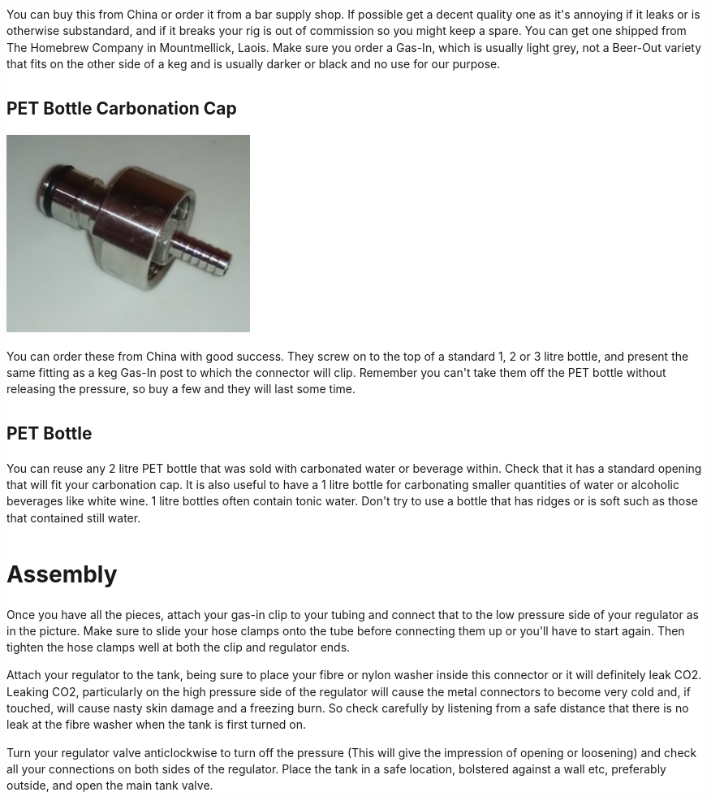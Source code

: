 You can buy this from China or order it from a bar supply shop. If possible get a decent quality one as it's annoying if it leaks or is otherwise substandard, and if it breaks your rig is out of commission so you might keep a spare. You can get one shipped from The Homebrew Company in Mountmellick, Laois. Make sure you order a Gas-In, which is usually light grey, not a Beer-Out variety that fits on the other side of a keg and is usually darker or black and no use for our purpose.

## PET Bottle Carbonation Cap

![](images/HJluTHAz-300x243.png)

You can order these from China with good success. They screw on to the top of a standard 1, 2 or 3 litre bottle, and present the same fitting as a keg Gas-In post to which the connector will clip. Remember you can't take them off the PET bottle without releasing the pressure, so buy a few and they will last some time.

## PET Bottle

You can reuse any 2 litre PET bottle that was sold with carbonated water or beverage within. Check that it has a standard opening that will fit your carbonation cap. It is also useful to have a 1 litre bottle for carbonating smaller quantities of water or alcoholic beverages like white wine. 1 litre bottles often contain tonic water. Don't try to use a bottle that has ridges or is soft such as those that contained still water.

# Assembly

Once you have all the pieces, attach your gas-in clip to your tubing and connect that to the low pressure side of your regulator as in the picture. Make sure to slide your hose clamps onto the tube before connecting them up or you'll have to start again. Then tighten the hose clamps well at both the clip and regulator ends.

Attach your regulator to the tank, being sure to place your fibre or nylon washer inside this connector or it will definitely leak CO2. Leaking CO2, particularly on the high pressure side of the regulator will cause the metal connectors to become very cold and, if touched, will cause nasty skin damage and a freezing burn. So check carefully by listening from a safe distance that there is no leak at the fibre washer when the tank is first turned on.

Turn your regulator valve anticlockwise to turn off the pressure (This will give the impression of opening or loosening) and check all your connections on both sides of the regulator. Place the tank in a safe location, bolstered against a wall etc, preferably outside, and open the main tank valve.
